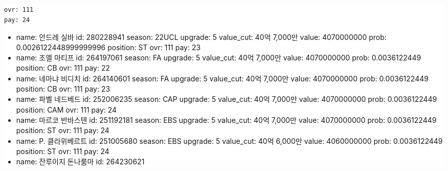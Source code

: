     ovr: 111
    pay: 24
  - name: 안드레 실바
    id: 280228941
    season: 22UCL
    upgrade: 5
    value_cut: 40억 7,000만
    value: 4070000000
    prob: 0.0026122448999999996
    position: ST
    ovr: 111
    pay: 23
  - name: 조엘 마티프
    id: 264197061
    season: FA
    upgrade: 5
    value_cut: 40억 7,000만
    value: 4070000000
    prob: 0.0036122449
    position: CB
    ovr: 111
    pay: 22
  - name: 네마냐 비디치
    id: 264140601
    season: FA
    upgrade: 5
    value_cut: 40억 7,000만
    value: 4070000000
    prob: 0.0036122449
    position: CB
    ovr: 111
    pay: 23
  - name: 파벨 네드베드
    id: 252006235
    season: CAP
    upgrade: 5
    value_cut: 40억 7,000만
    value: 4070000000
    prob: 0.0036122449
    position: CAM
    ovr: 111
    pay: 24
  - name: 마르코 반바스텐
    id: 251192181
    season: EBS
    upgrade: 5
    value_cut: 40억 7,000만
    value: 4070000000
    prob: 0.0036122449
    position: ST
    ovr: 111
    pay: 24
  - name: P. 클라위베르트
    id: 251005680
    season: EBS
    upgrade: 5
    value_cut: 40억 6,000만
    value: 4060000000
    prob: 0.0036122449
    position: ST
    ovr: 111
    pay: 24
  - name: 잔루이지 돈나룸마
    id: 264230621
